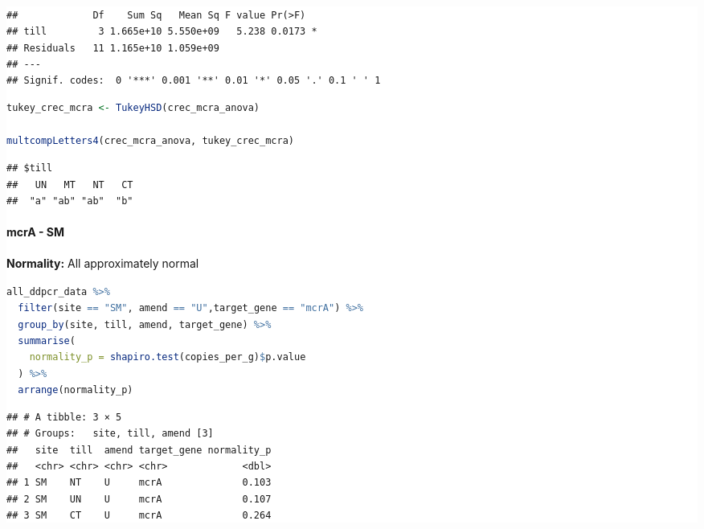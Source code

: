     ##             Df    Sum Sq   Mean Sq F value Pr(>F)  
    ## till         3 1.665e+10 5.550e+09   5.238 0.0173 *
    ## Residuals   11 1.165e+10 1.059e+09                 
    ## ---
    ## Signif. codes:  0 '***' 0.001 '**' 0.01 '*' 0.05 '.' 0.1 ' ' 1

``` r
tukey_crec_mcra <- TukeyHSD(crec_mcra_anova)

multcompLetters4(crec_mcra_anova, tukey_crec_mcra)
```

    ## $till
    ##   UN   MT   NT   CT 
    ##  "a" "ab" "ab"  "b"

#### mcrA - SM

**Normality:** All approximately normal

``` r
all_ddpcr_data %>% 
  filter(site == "SM", amend == "U",target_gene == "mcrA") %>%
  group_by(site, till, amend, target_gene) %>% 
  summarise(
    normality_p = shapiro.test(copies_per_g)$p.value
  ) %>%
  arrange(normality_p)
```

    ## # A tibble: 3 × 5
    ## # Groups:   site, till, amend [3]
    ##   site  till  amend target_gene normality_p
    ##   <chr> <chr> <chr> <chr>             <dbl>
    ## 1 SM    NT    U     mcrA              0.103
    ## 2 SM    UN    U     mcrA              0.107
    ## 3 SM    CT    U     mcrA              0.264
